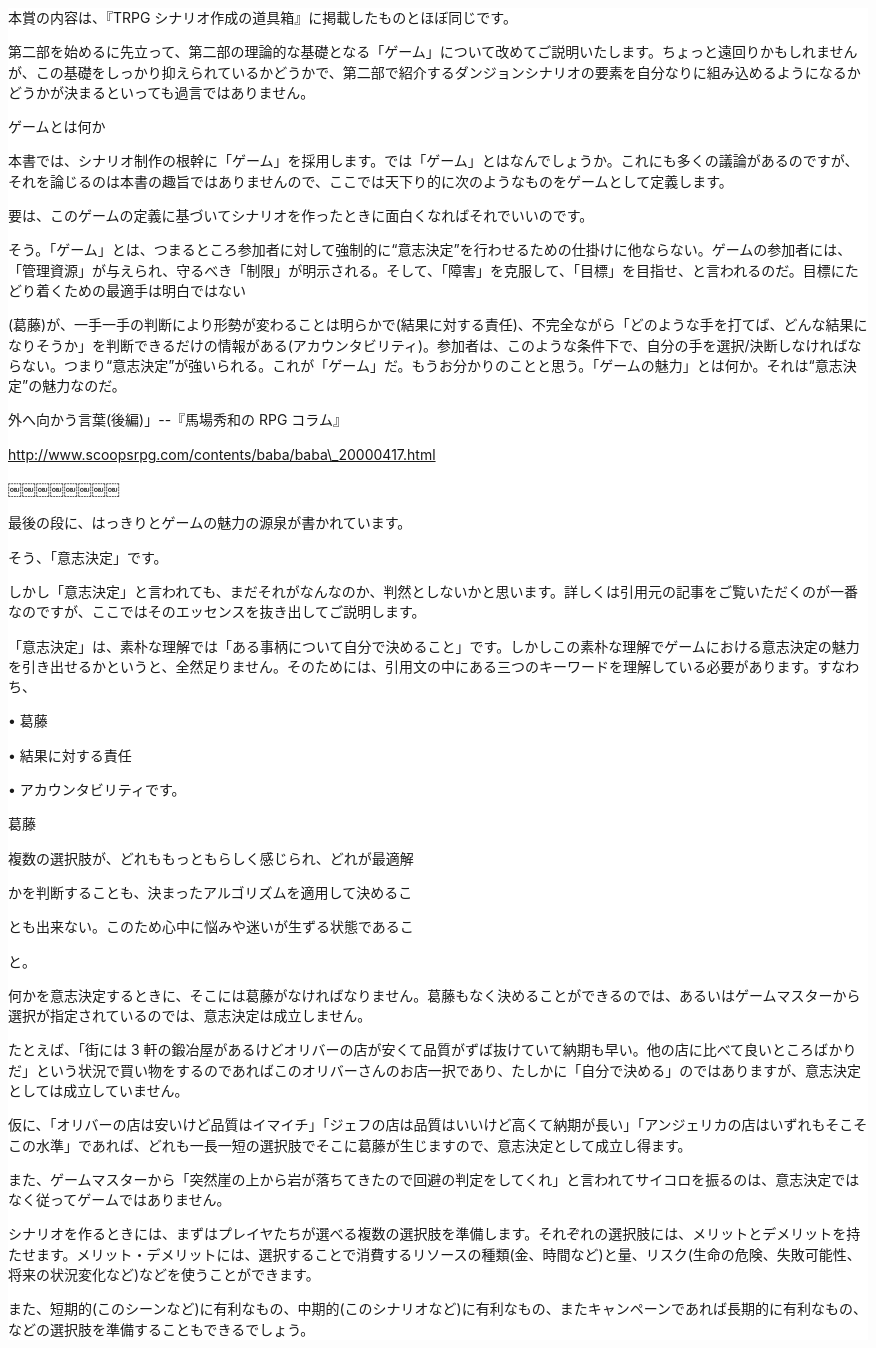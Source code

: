 本賞の内容は、『TRPG シナリオ作成の道具箱』に掲載したものとほぼ同じです。

第二部を始めるに先立って、第二部の理論的な基礎となる「ゲーム」について改めてご説明いたします。ちょっと遠回りかもしれませんが、この基礎をしっかり抑えられているかどうかで、第二部で紹介するダンジョンシナリオの要素を自分なりに組み込めるようになるかどうかが決まるといっても過言ではありません。

ゲームとは何か

本書では、シナリオ制作の根幹に「ゲーム」を採用します。では「ゲーム」とはなんでしょうか。これにも多くの議論があるのですが、それを論じるのは本書の趣旨ではありませんので、ここでは天下り的に次のようなものをゲームとして定義します。

要は、このゲームの定義に基づいてシナリオを作ったときに面白くなればそれでいいのです。

そう。「ゲーム」とは、つまるところ参加者に対して強制的に“意志決定”を行わせるための仕掛けに他ならない。ゲームの参加者には、「管理資源」が与えられ、守るべき「制限」が明示される。そして、「障害」を克服して、「目標」を目指せ、と言われるのだ。目標にたどり着くための最適手は明白ではない

(葛藤)が、一手一手の判断により形勢が変わることは明らかで(結果に対する責任)、不完全ながら「どのような手を打てば、どんな結果になりそうか」を判断できるだけの情報がある(アカウンタビリティ)。参加者は、このような条件下で、自分の手を選択/決断しなければならない。つまり“意志決定”が強いられる。これが「ゲーム」だ。もうお分かりのことと思う。「ゲームの魅力」とは何か。それは“意志決定”の魅力なのだ。

外へ向かう言葉(後編)」--『馬場秀和の RPG コラム』

http://www.scoopsrpg.com/contents/baba/baba\_20000417.html

￼￼￼￼￼￼￼￼

最後の段に、はっきりとゲームの魅力の源泉が書かれています。

そう、「意志決定」です。

しかし「意志決定」と言われても、まだそれがなんなのか、判然としないかと思います。詳しくは引用元の記事をご覧いただくのが一番なのですが、ここではそのエッセンスを抜き出してご説明します。

「意志決定」は、素朴な理解では「ある事柄について自分で決めること」です。しかしこの素朴な理解でゲームにおける意志決定の魅力を引き出せるかというと、全然足りません。そのためには、引用文の中にある三つのキーワードを理解している必要があります。すなわち、

• 葛藤

• 結果に対する責任

• アカウンタビリティです。

葛藤

 複数の選択肢が、どれももっともらしく感じられ、どれが最適解

 かを判断することも、決まったアルゴリズムを適用して決めるこ

 とも出来ない。このため心中に悩みや迷いが生ずる状態であるこ

 と。

何かを意志決定するときに、そこには葛藤がなければなりません。葛藤もなく決めることができるのでは、あるいはゲームマスターから選択が指定されているのでは、意志決定は成立しません。

たとえば、「街には 3 軒の鍛冶屋があるけどオリバーの店が安くて品質がずば抜けていて納期も早い。他の店に比べて良いところばかりだ」という状況で買い物をするのであればこのオリバーさんのお店一択であり、たしかに「自分で決める」のではありますが、意志決定としては成立していません。

仮に、「オリバーの店は安いけど品質はイマイチ」「ジェフの店は品質はいいけど高くて納期が長い」「アンジェリカの店はいずれもそこそこの水準」であれば、どれも一長一短の選択肢でそこに葛藤が生じますので、意志決定として成立し得ます。

また、ゲームマスターから「突然崖の上から岩が落ちてきたので回避の判定をしてくれ」と言われてサイコロを振るのは、意志決定ではなく従ってゲームではありません。

シナリオを作るときには、まずはプレイヤたちが選べる複数の選択肢を準備します。それぞれの選択肢には、メリットとデメリットを持たせます。メリット・デメリットには、選択することで消費するリソースの種類(金、時間など)と量、リスク(生命の危険、失敗可能性、将来の状況変化など)などを使うことができます。

また、短期的(このシーンなど)に有利なもの、中期的(このシナリオなど)に有利なもの、またキャンペーンであれば長期的に有利なもの、などの選択肢を準備することもできるでしょう。
